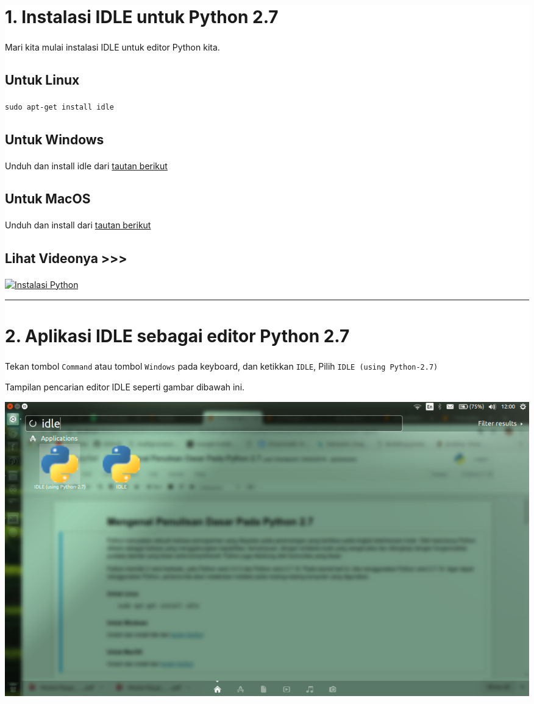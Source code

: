
# 1. Instalasi IDLE untuk Python 2.7



Mari kita mulai instalasi IDLE untuk editor Python kita. 


## Untuk Linux

```
sudo apt-get install idle
```

## Untuk Windows

Unduh dan install idle dari [tautan berikut](https://www.python.org/downloads/release/python-2714/)

## Untuk MacOS

Unduh dan install dari [tautan berikut](https://www.python.org/downloads/release/python-2714/)

## Lihat Videonya >>>

[![Instalasi Python](https://img.youtube.com/vi/o5EK-VSswS4/0.jpg)](https://www.youtube.com/watch?v=o5EK-VSswS4)

----

# 2. Aplikasi IDLE sebagai editor Python 2.7

Tekan tombol `Command` atau tombol `Windows` pada keyboard,  dan ketikkan `IDLE`, Pilih `IDLE (using Python-2.7) ` 

Tampilan pencarian editor IDLE seperti gambar dibawah ini.

<img src="Gambar/Idle.png">
